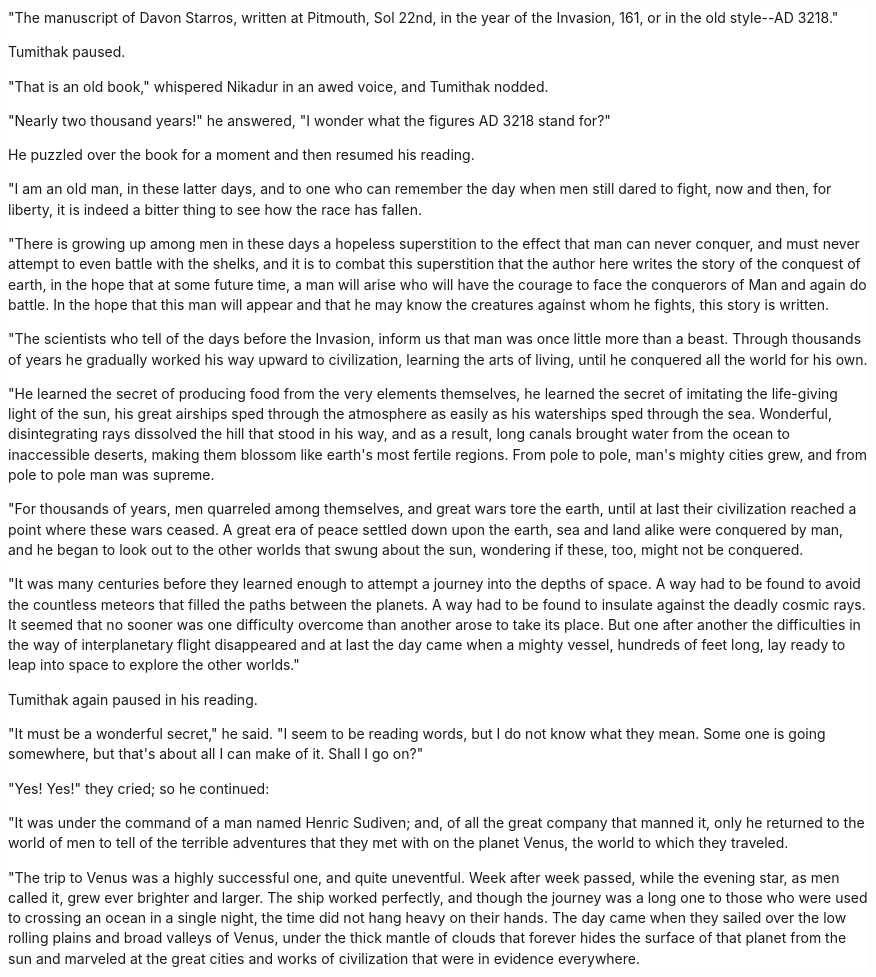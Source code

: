 "The manuscript of Davon Starros, written at Pitmouth, Sol 22nd, in the year of the Invasion, 161, or in the old style--AD 3218." 

Tumithak paused. 

"That is an old book," whispered Nikadur in an awed voice, and Tumithak nodded. 

"Nearly two thousand years!" he answered, "I wonder what the figures AD 3218 stand for?"

He puzzled over the book for a moment and then resumed his reading. 

"I am an old man, in these latter days, and to one who can remember the day when men still dared to fight, now and then, for liberty, it is indeed a bitter thing to see how the race has fallen. 

"There is growing up among men in these days a hopeless superstition to the effect that man can never conquer, and must never attempt to even battle with the shelks, and it is to combat this superstition that the author here writes the story of the conquest of earth, in the hope that at some future time, a man will arise who will have the courage to face the conquerors of Man and again do battle. In the hope that this man will appear and that he may know the creatures against whom he fights, this story is written. 

"The scientists who tell of the days before the Invasion, inform us that man was once little more than a beast. Through thousands of years he gradually worked his way upward to civilization, learning the arts of living, until he conquered all the world for his own. 

"He learned the secret of producing food from the very elements themselves, he learned the secret of imitating the life-giving light of the sun, his great airships sped through the atmosphere as easily as his waterships sped through the sea. Wonderful, disintegrating rays dissolved the hill that stood in his way, and as a result, long canals brought water from the ocean to inaccessible deserts, making them blossom like earth's most fertile regions. From pole to pole, man's mighty cities grew, and from pole to pole man was supreme. 

"For thousands of years, men quarreled among themselves, and great wars tore the earth, until at last their civilization reached a point where these wars ceased. A great era of peace settled down upon the earth, sea and land alike were conquered by man, and he began to look out to the other worlds that swung about the sun, wondering if these, too, might not be conquered. 

"It was many centuries before they learned enough to attempt a journey into the depths of space. A way had to be found to avoid the countless meteors that filled the paths between the planets. A way had to be found to insulate against the deadly cosmic rays. It seemed that no sooner was one difficulty overcome than another arose to take its place. But one after another the difficulties in the way of interplanetary flight disappeared and at last the day came when a mighty vessel, hundreds of feet long, lay ready to leap into space to explore the other worlds." 

Tumithak again paused in his reading. 

"It must be a wonderful secret," he said. "I seem to be reading words, but I do not know what they mean. Some one is going somewhere, but that's about all I can make of it. Shall I go on?" 

"Yes! Yes!" they cried; so he continued: 

"It was under the command of a man named Henric Sudiven; and, of all the great company that manned it, only he returned to the world of men to tell of the terrible adventures that they met with on the planet Venus, the world to which they traveled. 

"The trip to Venus was a highly successful one, and quite uneventful. Week after week passed, while the evening star, as men called it, grew ever brighter and larger. The ship worked perfectly, and though the journey was a long one to those who were used to crossing an ocean in a single night, the time did not hang heavy on their hands. The day came when they sailed over the low rolling plains and broad valleys of Venus, under the thick mantle of clouds that forever hides the surface of that planet from the sun and marveled at the great cities and works of civilization that were in evidence everywhere. 
